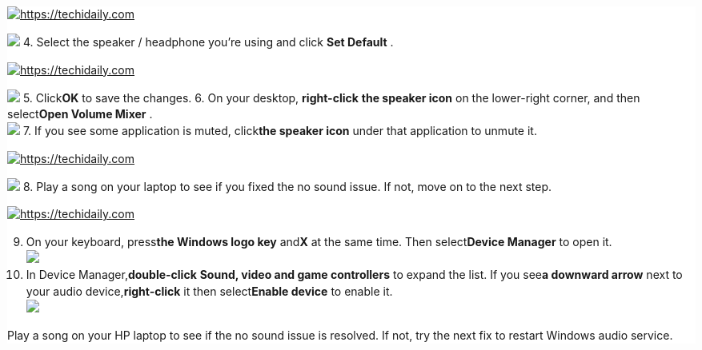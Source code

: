 <a href="https://appsumo.8odi.net/c/5597632/2123731/7443" target="_top" id="2123731">
  <img src="//a.impactradius-go.com/display-ad/7443-2123731" border="0" alt="https://techidaily.com" width="728" height="90"/>
</a>
<img height="0" width="0" src="https://appsumo.8odi.net/i/5597632/2123731/7443" style="position:absolute;visibility:hidden;" border="0" />

![](https://images.drivereasy.com/wp-content/uploads/2018/12/snap000236.png)
4. Select the speaker / headphone you’re using and  click **Set Default** .  

<a href="https://zebaoaffiliateprogram.pxf.io/c/5597632/2137976/21526" target="_top" id="2137976">
  <img src="//a.impactradius-go.com/display-ad/21526-2137976" border="0" alt="https://techidaily.com" width="728" height="90"/>
</a>
<img height="0" width="0" src="https://zebaoaffiliateprogram.pxf.io/i/5597632/2137976/21526" style="position:absolute;visibility:hidden;" border="0" />

![](https://images.drivereasy.com/wp-content/uploads/2018/09/Snap442-1.jpg)
5. Click**OK** to save the changes.
6. On your desktop,   **right-click**  **the speaker icon**  on the lower-right corner, and then select**Open Volume Mixer**  .  
![](https://images.drivereasy.com/wp-content/uploads/2018/12/snap000233.png)
7. If you see some application is muted, click**the speaker icon** under that application to unmute it.  

<a href="https://aligracehair.sjv.io/c/5597632/2135352/19272" target="_top" id="2135352">
  <img src="//a.impactradius-go.com/display-ad/19272-2135352" border="0" alt="https://techidaily.com" width="160" height="90"/>
</a>
<img height="0" width="0" src="https://aligracehair.sjv.io/i/5597632/2135352/19272" style="position:absolute;visibility:hidden;" border="0" />

![](https://images.drivereasy.com/wp-content/uploads/2018/12/snap000235-2.png)
8. Play a song on your laptop to see if you fixed the no sound issue. If not, move on to the next step.

<a href="https://unicoeye.pxf.io/c/5597632/2134248/18498" target="_top" id="2134248">
  <img src="//a.impactradius-go.com/display-ad/18498-2134248" border="0" alt="https://techidaily.com" width="728" height="90"/>
</a>
<img height="0" width="0" src="https://unicoeye.pxf.io/i/5597632/2134248/18498" style="position:absolute;visibility:hidden;" border="0" />

9. On your keyboard, press**the Windows logo key** and**X** at the same time. Then select**Device Manager** to open it.  
![](https://images.drivereasy.com/wp-content/uploads/2018/12/snap000238.png)
10. In Device Manager,**double-click** **Sound, video and game controllers** to expand the list. If you see**a downward arrow** next to your audio device,**right-click** it then select**Enable device** to enable it.  
![](https://images.drivereasy.com/wp-content/uploads/2018/12/snap000240.png)

 Play a song on your HP laptop to see if the no sound issue is resolved. If not, try the next fix to restart Windows audio service.

